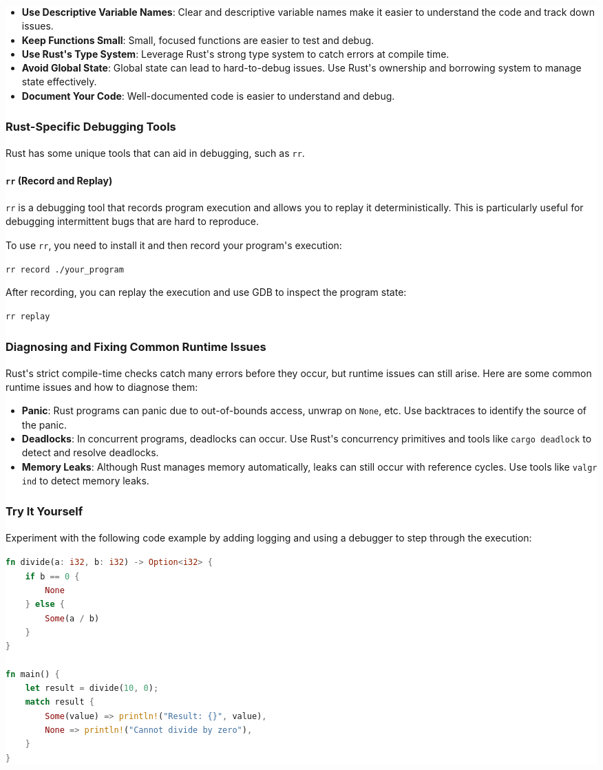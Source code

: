 - **Use Descriptive Variable Names**: Clear and descriptive variable names make it easier to understand the code and track down issues.
- **Keep Functions Small**: Small, focused functions are easier to test and debug.
- **Use Rust's Type System**: Leverage Rust's strong type system to catch errors at compile time.
- **Avoid Global State**: Global state can lead to hard-to-debug issues. Use Rust's ownership and borrowing system to manage state effectively.
- **Document Your Code**: Well-documented code is easier to understand and debug.

### Rust-Specific Debugging Tools

Rust has some unique tools that can aid in debugging, such as `rr`.

#### `rr` (Record and Replay)

`rr` is a debugging tool that records program execution and allows you to replay it deterministically. This is particularly useful for debugging intermittent bugs that are hard to reproduce.

To use `rr`, you need to install it and then record your program's execution:

```bash
rr record ./your_program
```

After recording, you can replay the execution and use GDB to inspect the program state:

```bash
rr replay
```

### Diagnosing and Fixing Common Runtime Issues

Rust's strict compile-time checks catch many errors before they occur, but runtime issues can still arise. Here are some common runtime issues and how to diagnose them:

- **Panic**: Rust programs can panic due to out-of-bounds access, unwrap on `None`, etc. Use backtraces to identify the source of the panic.
- **Deadlocks**: In concurrent programs, deadlocks can occur. Use Rust's concurrency primitives and tools like `cargo deadlock` to detect and resolve deadlocks.
- **Memory Leaks**: Although Rust manages memory automatically, leaks can still occur with reference cycles. Use tools like `valgrind` to detect memory leaks.

### Try It Yourself

Experiment with the following code example by adding logging and using a debugger to step through the execution:

```rust
fn divide(a: i32, b: i32) -> Option<i32> {
    if b == 0 {
        None
    } else {
        Some(a / b)
    }
}

fn main() {
    let result = divide(10, 0);
    match result {
        Some(value) => println!("Result: {}", value),
        None => println!("Cannot divide by zero"),
    }
}
```
